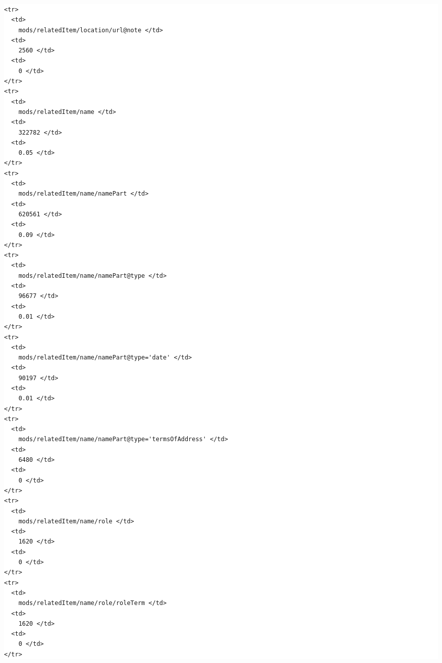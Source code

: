     <tr>
      <td>
        mods/relatedItem/location/url@note </td>
      <td>
        2560 </td>
      <td>
        0 </td>
    </tr>
    <tr>
      <td>
        mods/relatedItem/name </td>
      <td>
        322782 </td>
      <td>
        0.05 </td>
    </tr>
    <tr>
      <td>
        mods/relatedItem/name/namePart </td>
      <td>
        620561 </td>
      <td>
        0.09 </td>
    </tr>
    <tr>
      <td>
        mods/relatedItem/name/namePart@type </td>
      <td>
        96677 </td>
      <td>
        0.01 </td>
    </tr>
    <tr>
      <td>
        mods/relatedItem/name/namePart@type='date' </td>
      <td>
        90197 </td>
      <td>
        0.01 </td>
    </tr>
    <tr>
      <td>
        mods/relatedItem/name/namePart@type='termsOfAddress' </td>
      <td>
        6480 </td>
      <td>
        0 </td>
    </tr>
    <tr>
      <td>
        mods/relatedItem/name/role </td>
      <td>
        1620 </td>
      <td>
        0 </td>
    </tr>
    <tr>
      <td>
        mods/relatedItem/name/role/roleTerm </td>
      <td>
        1620 </td>
      <td>
        0 </td>
    </tr>
